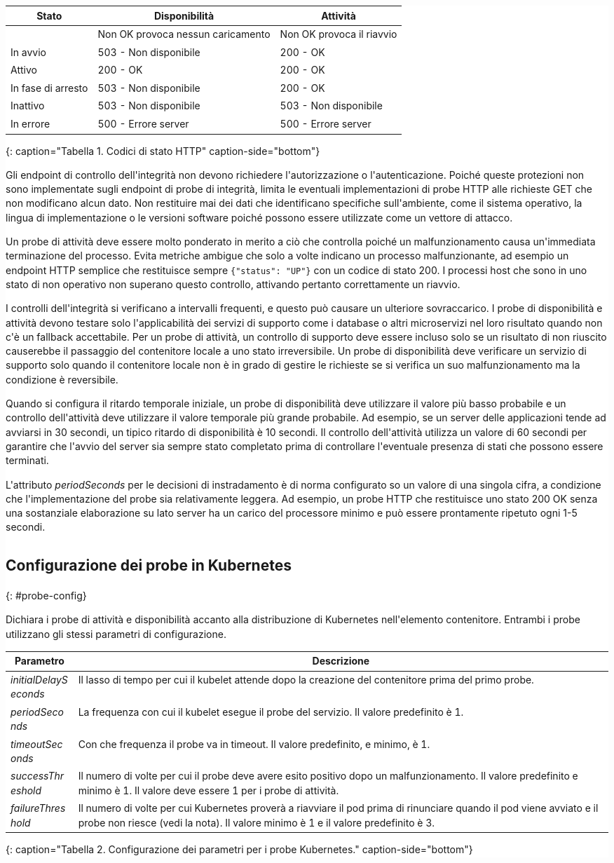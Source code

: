 | Stato    |  Disponibilità            |  Attività             |
|----------|-----------------------|-----------------------|
|          | Non OK provoca nessun caricamento | Non OK provoca il riavvio |
| In avvio | 503 - Non disponibile     | 200 - OK              |
| Attivo       | 200 - OK              | 200 - OK              |
| In fase di arresto | 503 - Non disponibile     | 200 - OK              |
| Inattivo     | 503 - Non disponibile     | 503 - Non disponibile     |
| In errore  | 500 - Errore server    | 500 - Errore server    |
{: caption="Tabella 1. Codici di stato HTTP" caption-side="bottom"}

Gli endpoint di controllo dell'integrità non devono richiedere l'autorizzazione o l'autenticazione. Poiché queste protezioni non sono implementate sugli endpoint di probe di integrità, limita le eventuali implementazioni di probe HTTP alle richieste GET che non modificano alcun dato. Non restituire mai dei dati che identificano specifiche sull'ambiente, come il sistema operativo, la lingua di implementazione o le versioni software poiché possono essere utilizzate come un vettore di attacco.

Un probe di attività deve essere molto ponderato in merito a ciò che controlla poiché un malfunzionamento causa un'immediata terminazione del processo. Evita metriche ambigue che solo a volte indicano un processo malfunzionante, ad esempio un endpoint HTTP semplice che restituisce sempre `{"status": "UP"}` con un codice di stato 200. I processi host che sono in uno stato di non operativo non superano questo controllo, attivando pertanto correttamente un riavvio.

I controlli dell'integrità si verificano a intervalli frequenti, e questo può causare un ulteriore sovraccarico. I probe di disponibilità e attività devono testare solo l'applicabilità dei servizi di supporto come i database o altri microservizi nel loro risultato quando non c'è un fallback accettabile. Per un probe di attività, un controllo di supporto deve essere incluso solo se un risultato di non riuscito causerebbe il passaggio del contenitore locale a uno stato irreversibile. Un probe di disponibilità deve verificare un servizio di supporto solo quando il contenitore locale non è in grado di gestire le richieste se si verifica un suo malfunzionamento ma la condizione è reversibile.

Quando si configura il ritardo temporale iniziale, un probe di disponibilità deve utilizzare il valore più basso probabile e un controllo dell'attività deve utilizzare il valore temporale più grande probabile. Ad esempio, se un server delle applicazioni tende ad avviarsi in 30 secondi, un tipico ritardo di disponibilità è 10 secondi. Il controllo dell'attività utilizza un valore di 60 secondi per garantire che l'avvio del server sia sempre stato completato prima di controllare l'eventuale presenza di stati che possono essere terminati.

L'attributo *periodSeconds* per le decisioni di instradamento è di norma configurato so un valore di una singola cifra, a condizione che l'implementazione del probe sia relativamente leggera. Ad esempio, un probe HTTP che restituisce uno stato 200 OK senza una sostanziale elaborazione su lato server ha un carico del processore minimo e può essere prontamente ripetuto ogni 1-5 secondi.

## Configurazione dei probe in Kubernetes
{: #probe-config}

Dichiara i probe di attività e disponibilità accanto alla distribuzione di Kubernetes nell'elemento contenitore. Entrambi i probe utilizzano gli stessi parametri di configurazione.

| Parametro | Descrizione |
|-----------|-------------|
| *initialDelaySeconds* | Il lasso di tempo per cui il kubelet attende dopo la creazione del contenitore prima del primo probe. |
| *periodSeconds* | La frequenza con cui il kubelet esegue il probe del servizio. Il valore predefinito è 1. |
| *timeoutSeconds* | Con che frequenza il probe va in timeout. Il valore predefinito, e minimo, è 1. |
| *successThreshold* | Il numero di volte per cui il probe deve avere esito positivo dopo un malfunzionamento. Il valore predefinito e minimo è 1. Il valore deve essere 1 per i probe di attività. |
| *failureThreshold* | Il numero di volte per cui Kubernetes proverà a riavviare il pod prima di rinunciare quando il pod viene avviato e il probe non riesce (vedi la nota). Il valore minimo è 1 e il valore predefinito è 3. |
{: caption="Tabella 2. Configurazione dei parametri per i probe Kubernetes." caption-side="bottom"}
